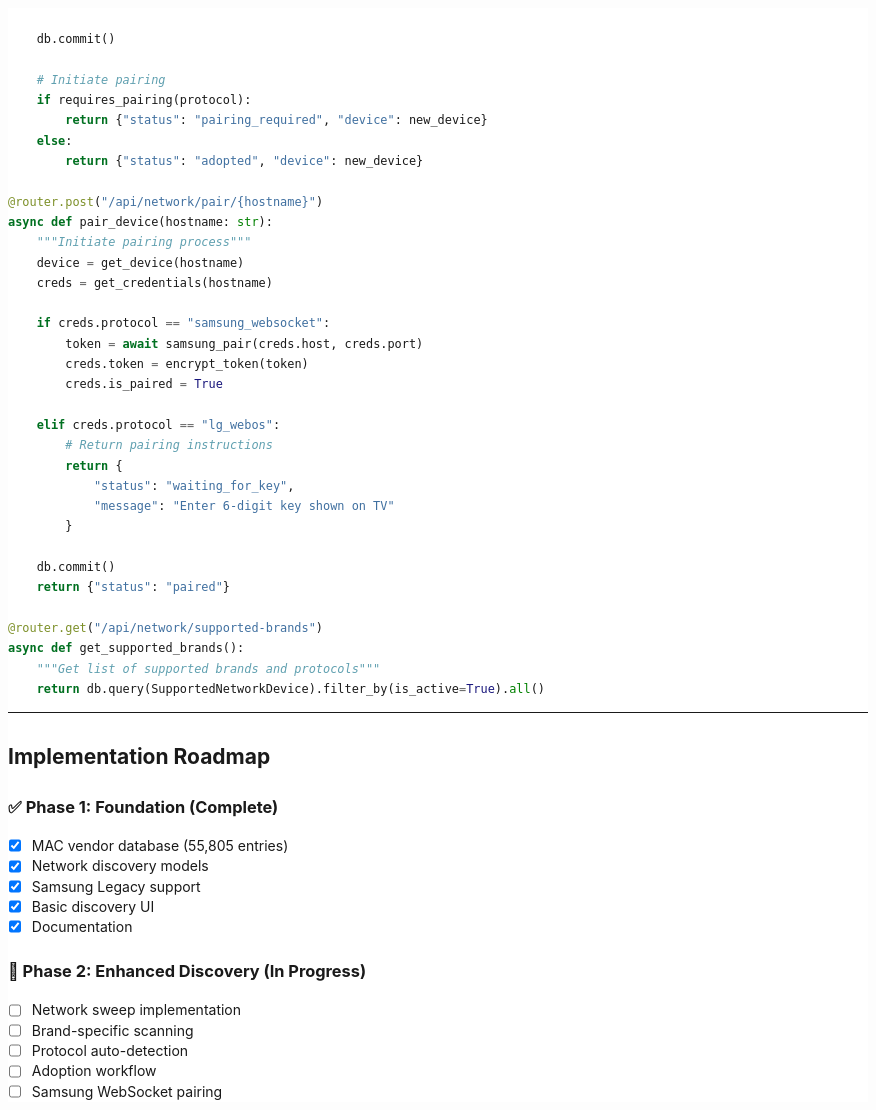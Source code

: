 ```python

    db.commit()

    # Initiate pairing
    if requires_pairing(protocol):
        return {"status": "pairing_required", "device": new_device}
    else:
        return {"status": "adopted", "device": new_device}

@router.post("/api/network/pair/{hostname}")
async def pair_device(hostname: str):
    """Initiate pairing process"""
    device = get_device(hostname)
    creds = get_credentials(hostname)

    if creds.protocol == "samsung_websocket":
        token = await samsung_pair(creds.host, creds.port)
        creds.token = encrypt_token(token)
        creds.is_paired = True

    elif creds.protocol == "lg_webos":
        # Return pairing instructions
        return {
            "status": "waiting_for_key",
            "message": "Enter 6-digit key shown on TV"
        }

    db.commit()
    return {"status": "paired"}

@router.get("/api/network/supported-brands")
async def get_supported_brands():
    """Get list of supported brands and protocols"""
    return db.query(SupportedNetworkDevice).filter_by(is_active=True).all()
```

---

## Implementation Roadmap

### ✅ Phase 1: Foundation (Complete)
- [x] MAC vendor database (55,805 entries)
- [x] Network discovery models
- [x] Samsung Legacy support
- [x] Basic discovery UI
- [x] Documentation

### 🔄 Phase 2: Enhanced Discovery (In Progress)
- [ ] Network sweep implementation
- [ ] Brand-specific scanning
- [ ] Protocol auto-detection
- [ ] Adoption workflow
- [ ] Samsung WebSocket pairing
